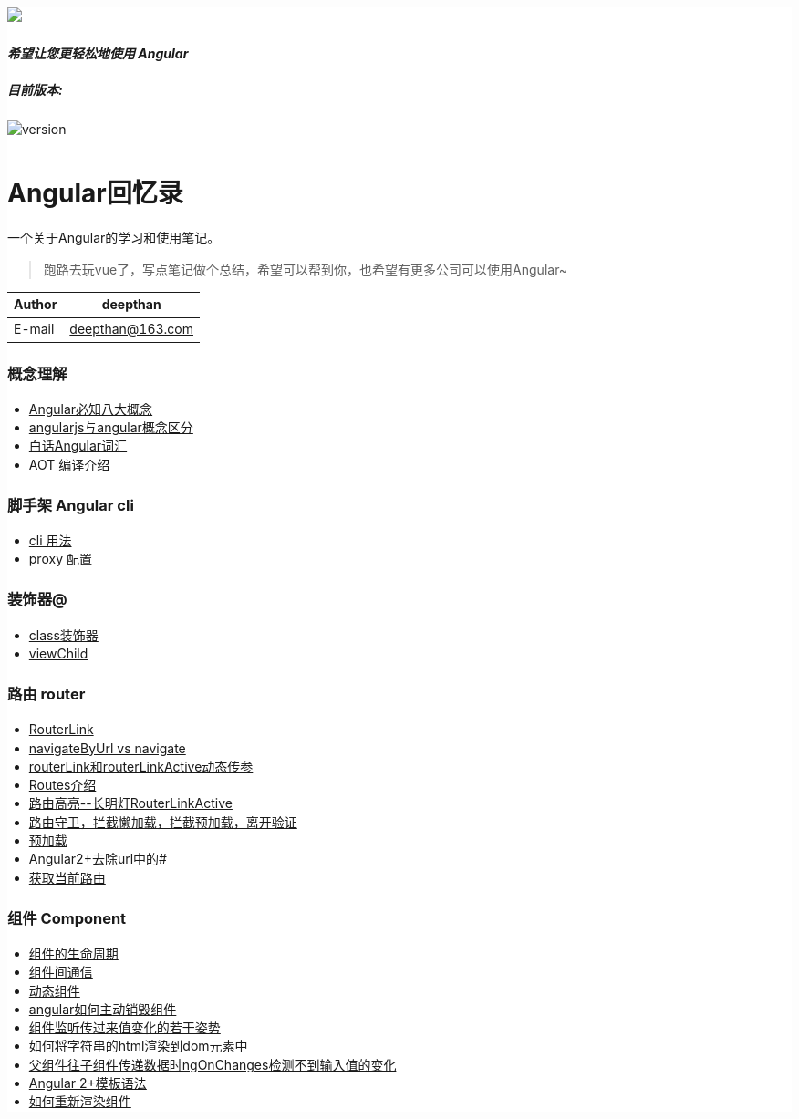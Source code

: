<img src="https://angular.io/assets/images/logos/angular/angular.svg" width="240">

#### *希望让您更轻松地使用 Angular*

##### 目前版本:

![version](https://img.shields.io/npm/v/@angular/core.svg?maxAge=2592000)

Angular回忆录
 ===========================
 一个关于Angular的学习和使用笔记。
 
 > 跑路去玩vue了，写点笔记做个总结，希望可以帮到你，也希望有更多公司可以使用Angular~

|Author|deepthan|
|---|---
|E-mail|deepthan@163.com

### 概念理解

* [Angular必知八大概念](https://github.com/deepthan/blog-angular/issues/48)
* [angularjs与angular概念区分](https://github.com/deepthan/blog-angular/issues/1)
* [白话Angular词汇](https://github.com/deepthan/blog-angular/issues/7)
* [AOT 编译介绍](https://github.com/deepthan/blog-angular/issues/8)

### 脚手架 Angular cli 

* [cli 用法](https://github.com/deepthan/blog-angular/issues/49)
* [proxy 配置](https://github.com/deepthan/blog-angular/issues/50)

### 装饰器@

* [class装饰器](https://github.com/deepthan/blog-angular/issues/51)
* [viewChild](https://github.com/deepthan/blog-angular/issues/52)

### 路由 router

* [RouterLink](https://github.com/deepthan/blog-angular/issues/53)
* [navigateByUrl vs navigate](https://github.com/deepthan/blog-angular/issues/54)
* [routerLink和routerLinkActive动态传参](https://github.com/deepthan/blog-angular/issues/46)
* [Routes介绍](https://github.com/deepthan/blog-angular/issues/55)
* [路由高亮--长明灯RouterLinkActive](https://github.com/deepthan/blog-angular/issues/56)
* [路由守卫，拦截懒加载，拦截预加载，离开验证](https://github.com/deepthan/blog-angular/issues/57)
* [预加载](https://github.com/deepthan/blog-angular/issues/4)
* [Angular2+去除url中的#](https://github.com/deepthan/blog-angular/issues/5)
* [获取当前路由](https://github.com/deepthan/blog-angular/issues/58)

### 组件 Component

* [组件的生命周期](https://github.com/deepthan/blog-angular/issues/59)
* [组件间通信]()
* [动态组件]()
* [angular如何主动销毁组件]()
* [组件监听传过来值变化的若干姿势]()
* [如何将字符串的html渲染到dom元素中]()
* [父组件往子组件传递数据时ngOnChanges检测不到输入值的变化]()
* [Angular 2+模板语法](https://github.com/kittencup/angular2-ama-cn/issues/64)
* [如何重新渲染组件](https://stackoverflow.com/a/35106069/10394361)
